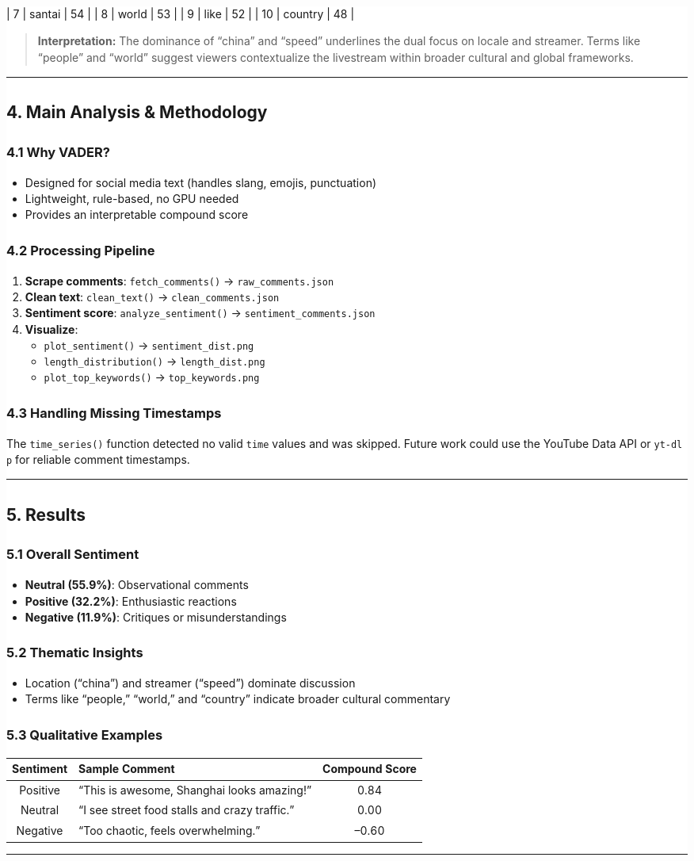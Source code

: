 | 7    | santai  |  54   |
| 8    | world   |  53   |
| 9    | like    |  52   |
| 10   | country |  48   |

> **Interpretation:** The dominance of “china” and “speed” underlines the dual focus on locale and streamer. Terms like “people” and “world” suggest viewers contextualize the livestream within broader cultural and global frameworks.

---

## 4. Main Analysis & Methodology
### 4.1 Why VADER?
* Designed for social media text (handles slang, emojis, punctuation)
* Lightweight, rule-based, no GPU needed
* Provides an interpretable compound score

### 4.2 Processing Pipeline
1. **Scrape comments**: `fetch_comments()` → `raw_comments.json`
2. **Clean text**: `clean_text()` → `clean_comments.json`
3. **Sentiment score**: `analyze_sentiment()` → `sentiment_comments.json`
4. **Visualize**:
      * `plot_sentiment()` → `sentiment_dist.png`
      * `length_distribution()` → `length_dist.png`
      * `plot_top_keywords()` → `top_keywords.png`

### 4.3 Handling Missing Timestamps

The `time_series()` function detected no valid `time` values and was skipped. Future work could use the YouTube Data API or `yt-dlp` for reliable comment timestamps.

---

## 5. Results
### 5.1 Overall Sentiment
* **Neutral (55.9%)**: Observational comments
* **Positive (32.2%)**: Enthusiastic reactions
* **Negative (11.9%)**: Critiques or misunderstandings

### 5.2 Thematic Insights
* Location (“china”) and streamer (“speed”) dominate discussion
* Terms like “people,” “world,” and “country” indicate broader cultural commentary

### 5.3 Qualitative Examples
| Sentiment | Sample Comment                               | Compound Score |
|:---------:|:---------------------------------------------|:---------------:|
| Positive  | “This is awesome, Shanghai looks amazing!”    |            0.84 |
| Neutral   | “I see street food stalls and crazy traffic.” |            0.00 |
| Negative  | “Too chaotic, feels overwhelming.”            |           –0.60 |

---